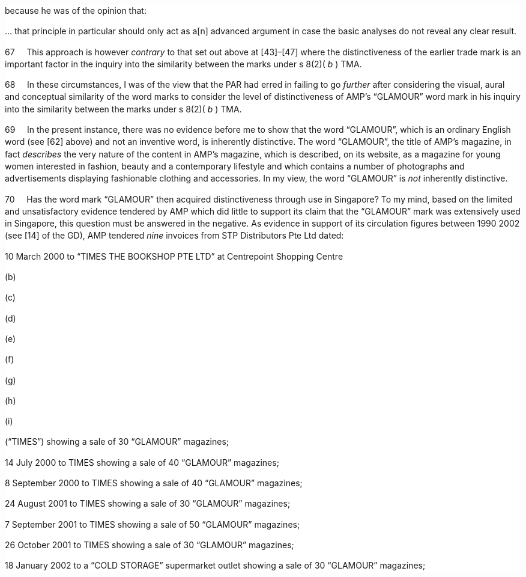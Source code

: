 because he was of the opinion that: 

 ... that principle in particular should only act as a[n] advanced argument in case the basic analyses do not reveal any clear result. 

67     This approach is however _contrary_ to that set out above at [43]–[47] where the distinctiveness of the earlier trade mark is an important factor in the inquiry into the similarity between the marks under s 8(2)( _b_ ) TMA. 

68     In these circumstances, I was of the view that the PAR had erred in failing to go _further_ after considering the visual, aural and conceptual similarity of the word marks to consider the level of distinctiveness of AMP’s “GLAMOUR” word mark in his inquiry into the similarity between the marks under s 8(2)( _b_ ) TMA. 

69     In the present instance, there was no evidence before me to show that the word “GLAMOUR”, which is an ordinary English word (see [62] above) and not an inventive word, is inherently distinctive. The word “GLAMOUR”, the title of AMP’s magazine, in fact _describes_ the very nature of the content in AMP’s magazine, which is described, on its website, as a magazine for young women interested in fashion, beauty and a contemporary lifestyle and which contains a number of photographs and advertisements displaying fashionable clothing and accessories. In my view, the word “GLAMOUR” is _not_ inherently distinctive. 

70     Has the word mark “GLAMOUR” then acquired distinctiveness through use in Singapore? To my mind, based on the limited and unsatisfactory evidence tendered by AMP which did little to support its claim that the “GLAMOUR” mark was extensively used in Singapore, this question must be answered in the negative. As evidence in support of its circulation figures between 1990 2002 (see [14] of the GD), AMP tendered _nine_ invoices from STP Distributors Pte Ltd dated: 

 10 March 2000 to “TIMES THE BOOKSHOP PTE LTD” at Centrepoint Shopping Centre 


 (b) 

 (c) 

 (d) 

 (e) 

 (f) 

 (g) 

 (h) 

 (i) 

 (“TIMES”) showing a sale of 30 “GLAMOUR” magazines; 

 14 July 2000 to TIMES showing a sale of 40 “GLAMOUR” magazines; 

 8 September 2000 to TIMES showing a sale of 40 “GLAMOUR” magazines; 

 24 August 2001 to TIMES showing a sale of 30 “GLAMOUR” magazines; 

 7 September 2001 to TIMES showing a sale of 50 “GLAMOUR” magazines; 

 26 October 2001 to TIMES showing a sale of 30 “GLAMOUR” magazines; 

 18 January 2002 to a “COLD STORAGE” supermarket outlet showing a sale of 30 “GLAMOUR” magazines; 

